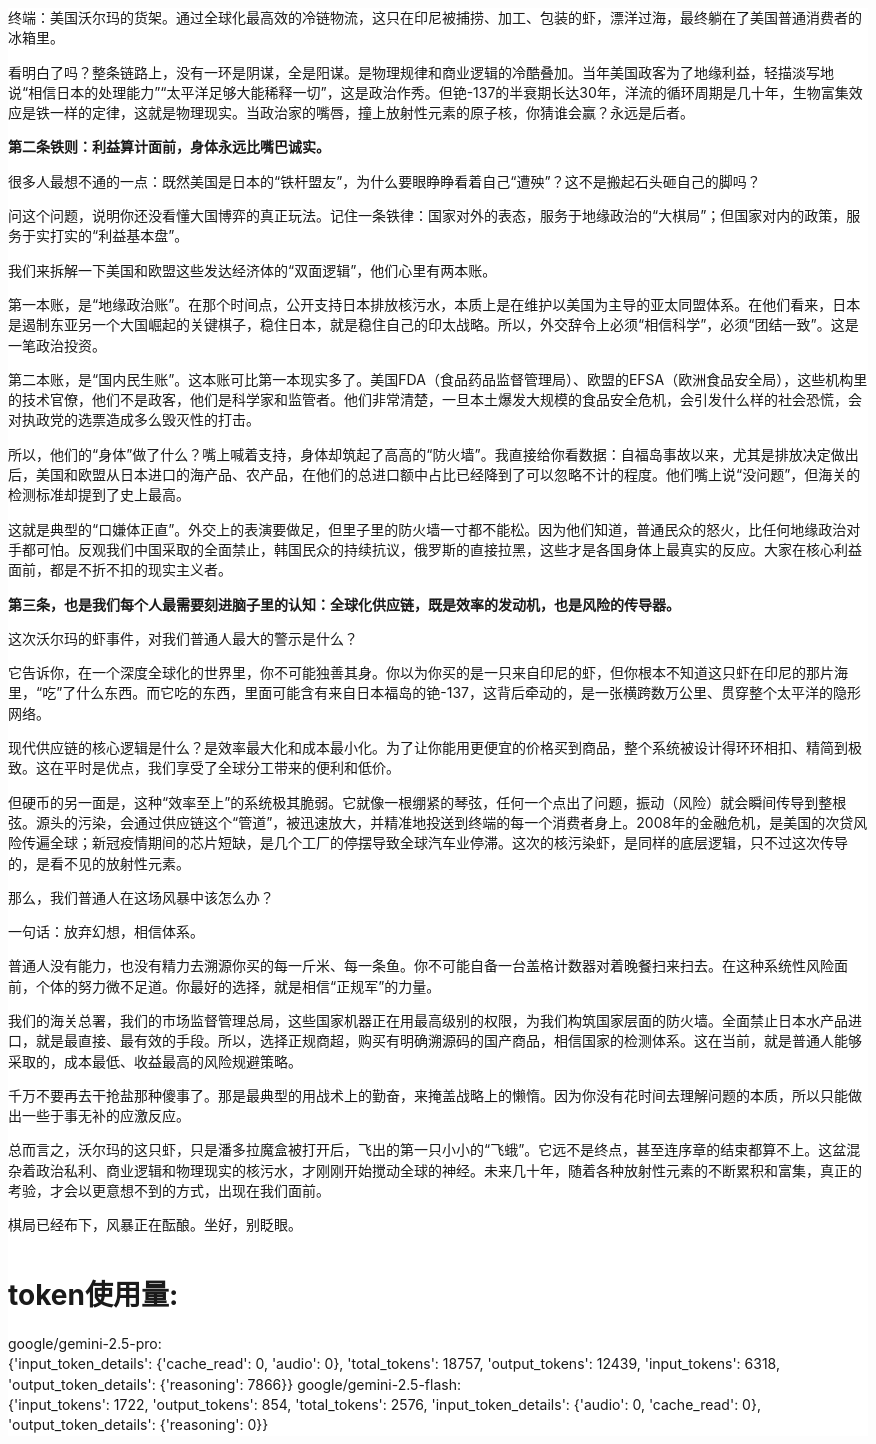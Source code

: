 终端：美国沃尔玛的货架。通过全球化最高效的冷链物流，这只在印尼被捕捞、加工、包装的虾，漂洋过海，最终躺在了美国普通消费者的冰箱里。

看明白了吗？整条链路上，没有一环是阴谋，全是阳谋。是物理规律和商业逻辑的冷酷叠加。当年美国政客为了地缘利益，轻描淡写地说“相信日本的处理能力”“太平洋足够大能稀释一切”，这是政治作秀。但铯-137的半衰期长达30年，洋流的循环周期是几十年，生物富集效应是铁一样的定律，这就是物理现实。当政治家的嘴唇，撞上放射性元素的原子核，你猜谁会赢？永远是后者。

**第二条铁则：利益算计面前，身体永远比嘴巴诚实。**

很多人最想不通的一点：既然美国是日本的“铁杆盟友”，为什么要眼睁睁看着自己“遭殃”？这不是搬起石头砸自己的脚吗？

问这个问题，说明你还没看懂大国博弈的真正玩法。记住一条铁律：国家对外的表态，服务于地缘政治的“大棋局”；但国家对内的政策，服务于实打实的“利益基本盘”。

我们来拆解一下美国和欧盟这些发达经济体的“双面逻辑”，他们心里有两本账。

第一本账，是“地缘政治账”。在那个时间点，公开支持日本排放核污水，本质上是在维护以美国为主导的亚太同盟体系。在他们看来，日本是遏制东亚另一个大国崛起的关键棋子，稳住日本，就是稳住自己的印太战略。所以，外交辞令上必须“相信科学”，必须“团结一致”。这是一笔政治投资。

第二本账，是“国内民生账”。这本账可比第一本现实多了。美国FDA（食品药品监督管理局）、欧盟的EFSA（欧洲食品安全局），这些机构里的技术官僚，他们不是政客，他们是科学家和监管者。他们非常清楚，一旦本土爆发大规模的食品安全危机，会引发什么样的社会恐慌，会对执政党的选票造成多么毁灭性的打击。

所以，他们的“身体”做了什么？嘴上喊着支持，身体却筑起了高高的“防火墙”。我直接给你看数据：自福岛事故以来，尤其是排放决定做出后，美国和欧盟从日本进口的海产品、农产品，在他们的总进口额中占比已经降到了可以忽略不计的程度。他们嘴上说“没问题”，但海关的检测标准却提到了史上最高。

这就是典型的“口嫌体正直”。外交上的表演要做足，但里子里的防火墙一寸都不能松。因为他们知道，普通民众的怒火，比任何地缘政治对手都可怕。反观我们中国采取的全面禁止，韩国民众的持续抗议，俄罗斯的直接拉黑，这些才是各国身体上最真实的反应。大家在核心利益面前，都是不折不扣的现实主义者。

**第三条，也是我们每个人最需要刻进脑子里的认知：全球化供应链，既是效率的发动机，也是风险的传导器。**

这次沃尔玛的虾事件，对我们普通人最大的警示是什么？

它告诉你，在一个深度全球化的世界里，你不可能独善其身。你以为你买的是一只来自印尼的虾，但你根本不知道这只虾在印尼的那片海里，“吃”了什么东西。而它吃的东西，里面可能含有来自日本福岛的铯-137，这背后牵动的，是一张横跨数万公里、贯穿整个太平洋的隐形网络。

现代供应链的核心逻辑是什么？是效率最大化和成本最小化。为了让你能用更便宜的价格买到商品，整个系统被设计得环环相扣、精简到极致。这在平时是优点，我们享受了全球分工带来的便利和低价。

但硬币的另一面是，这种“效率至上”的系统极其脆弱。它就像一根绷紧的琴弦，任何一个点出了问题，振动（风险）就会瞬间传导到整根弦。源头的污染，会通过供应链这个“管道”，被迅速放大，并精准地投送到终端的每一个消费者身上。2008年的金融危机，是美国的次贷风险传遍全球；新冠疫情期间的芯片短缺，是几个工厂的停摆导致全球汽车业停滞。这次的核污染虾，是同样的底层逻辑，只不过这次传导的，是看不见的放射性元素。

那么，我们普通人在这场风暴中该怎么办？

一句话：放弃幻想，相信体系。

普通人没有能力，也没有精力去溯源你买的每一斤米、每一条鱼。你不可能自备一台盖格计数器对着晚餐扫来扫去。在这种系统性风险面前，个体的努力微不足道。你最好的选择，就是相信“正规军”的力量。

我们的海关总署，我们的市场监督管理总局，这些国家机器正在用最高级别的权限，为我们构筑国家层面的防火墙。全面禁止日本水产品进口，就是最直接、最有效的手段。所以，选择正规商超，购买有明确溯源码的国产商品，相信国家的检测体系。这在当前，就是普通人能够采取的，成本最低、收益最高的风险规避策略。

千万不要再去干抢盐那种傻事了。那是最典型的用战术上的勤奋，来掩盖战略上的懒惰。因为你没有花时间去理解问题的本质，所以只能做出一些于事无补的应激反应。

总而言之，沃尔玛的这只虾，只是潘多拉魔盒被打开后，飞出的第一只小小的“飞蛾”。它远不是终点，甚至连序章的结束都算不上。这盆混杂着政治私利、商业逻辑和物理现实的核污水，才刚刚开始搅动全球的神经。未来几十年，随着各种放射性元素的不断累积和富集，真正的考验，才会以更意想不到的方式，出现在我们面前。

棋局已经布下，风暴正在酝酿。坐好，别眨眼。

# token使用量:
google/gemini-2.5-pro:  
{'input_token_details': {'cache_read': 0, 'audio': 0}, 'total_tokens': 18757, 'output_tokens': 12439, 'input_tokens': 6318, 'output_token_details': {'reasoning': 7866}}
google/gemini-2.5-flash:  
{'input_tokens': 1722, 'output_tokens': 854, 'total_tokens': 2576, 'input_token_details': {'audio': 0, 'cache_read': 0}, 'output_token_details': {'reasoning': 0}}

